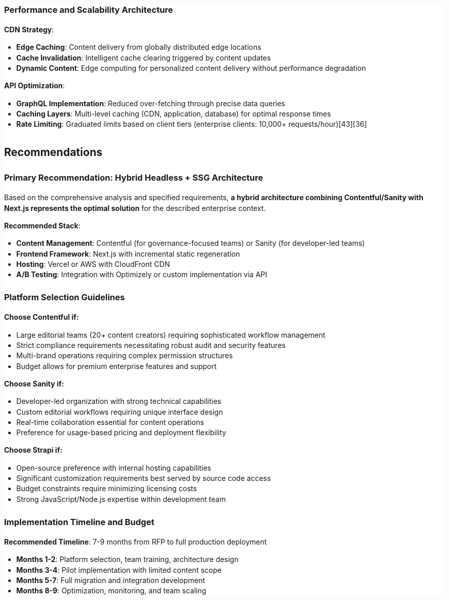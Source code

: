 ### Performance and Scalability Architecture

**CDN Strategy**: 
- **Edge Caching**: Content delivery from globally distributed edge locations
- **Cache Invalidation**: Intelligent cache clearing triggered by content updates
- **Dynamic Content**: Edge computing for personalized content delivery without performance degradation

**API Optimization**:
- **GraphQL Implementation**: Reduced over-fetching through precise data queries
- **Caching Layers**: Multi-level caching (CDN, application, database) for optimal response times
- **Rate Limiting**: Graduated limits based on client tiers (enterprise clients: 10,000+ requests/hour)[43][36]

## Recommendations

### Primary Recommendation: Hybrid Headless + SSG Architecture

Based on the comprehensive analysis and specified requirements, **a hybrid architecture combining Contentful/Sanity with Next.js represents the optimal solution** for the described enterprise context.

**Recommended Stack**:
- **Content Management**: Contentful (for governance-focused teams) or Sanity (for developer-led teams)
- **Frontend Framework**: Next.js with incremental static regeneration
- **Hosting**: Vercel or AWS with CloudFront CDN
- **A/B Testing**: Integration with Optimizely or custom implementation via API

### Platform Selection Guidelines

**Choose Contentful if:**
- Large editorial teams (20+ content creators) requiring sophisticated workflow management
- Strict compliance requirements necessitating robust audit and security features
- Multi-brand operations requiring complex permission structures
- Budget allows for premium enterprise features and support

**Choose Sanity if:**
- Developer-led organization with strong technical capabilities
- Custom editorial workflows requiring unique interface design
- Real-time collaboration essential for content operations
- Preference for usage-based pricing and deployment flexibility

**Choose Strapi if:**
- Open-source preference with internal hosting capabilities
- Significant customization requirements best served by source code access
- Budget constraints require minimizing licensing costs
- Strong JavaScript/Node.js expertise within development team

### Implementation Timeline and Budget

**Recommended Timeline**: 7-9 months from RFP to full production deployment
- **Months 1-2**: Platform selection, team training, architecture design
- **Months 3-4**: Pilot implementation with limited content scope
- **Months 5-7**: Full migration and integration development
- **Months 8-9**: Optimization, monitoring, and team scaling

